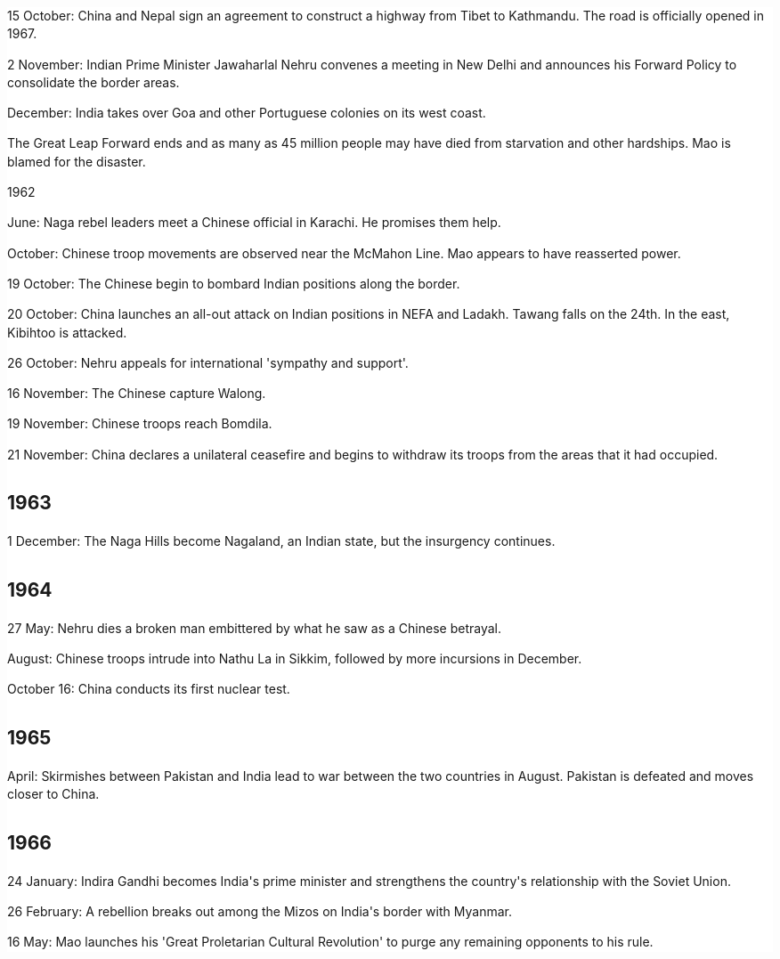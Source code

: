 15 October: China and Nepal sign an agreement to construct a highway from Tibet to Kathmandu. The road is officially opened in 1967.

2 November: Indian Prime Minister Jawaharlal Nehru convenes a meeting in New Delhi and announces his Forward Policy to consolidate the border areas.

December: India takes over Goa and other Portuguese colonies on its west coast.

The Great Leap Forward ends and as many as 45 million people may have died from starvation and other hardships. Mao is blamed for the disaster.

1962

June: Naga rebel leaders meet a Chinese official in Karachi. He promises them help.

October: Chinese troop movements are observed near the McMahon Line. Mao appears to have reasserted power.

19 October: The Chinese begin to bombard Indian positions along the border.

20 October: China launches an all-out attack on Indian positions in NEFA and Ladakh. Tawang falls on the 24th. In the east, Kibihtoo is attacked.

26 October: Nehru appeals for international 'sympathy and support'.

16 November: The Chinese capture Walong.

19 November: Chinese troops reach Bomdila.

21 November: China declares a unilateral ceasefire and begins to withdraw its troops from the areas that it had occupied.

## 1963

1 December: The Naga Hills become Nagaland, an Indian state, but the insurgency continues.

## 1964

27 May: Nehru dies a broken man embittered by what he saw as a Chinese betrayal.

August: Chinese troops intrude into Nathu La in Sikkim, followed by more incursions in December.

October 16: China conducts its first nuclear test.

## 1965

April: Skirmishes between Pakistan and India lead to war between the two countries in August. Pakistan is defeated and moves closer to China.

## 1966

24 January: Indira Gandhi becomes India's prime minister and strengthens the country's relationship with the Soviet Union.

26 February: A rebellion breaks out among the Mizos on India's border with Myanmar.

16 May: Mao launches his 'Great Proletarian Cultural Revolution' to purge any remaining opponents to his rule.
